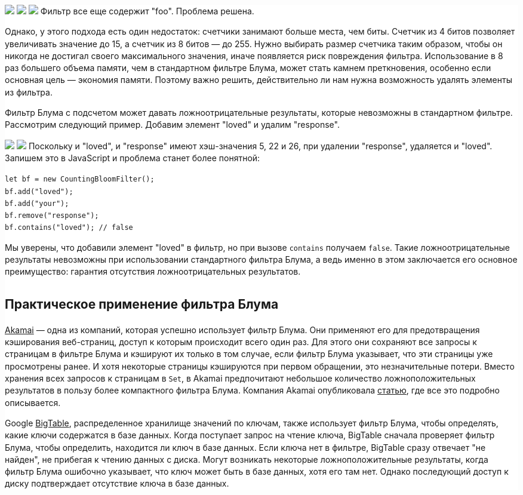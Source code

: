 
![](https://habrastorage.org/r/w1560/webt/uv/qv/qe/uvqvqed8gvbbq5le8vlo1lqvv2q.png)
![](https://habrastorage.org/r/w1560/webt/b5/48/mj/b548mjtoxs1wdcjuakcw401h6yk.png)
![](https://habrastorage.org/r/w1560/webt/gm/n4/xb/gmn4xblkmvtt9syw_xctk0x3tow.png)
Фильтр все еще содержит "foo". Проблема решена.


Однако, у этого подхода есть один недостаток: счетчики занимают больше места, чем биты. Счетчик из 4 битов позволяет увеличивать значение до 15, а счетчик из 8 битов — до 255. Нужно выбирать размер счетчика таким образом, чтобы он никогда не достигал своего максимального значения, иначе появляется риск повреждения фильтра. Использование в 8 раз большего объема памяти, чем в стандартном фильтре Блума, может стать камнем преткновения, особенно если основная цель — экономия памяти. Поэтому важно решить, действительно ли нам нужна возможность удалять элементы из фильтра.


Фильтр Блума с подсчетом может давать ложноотрицательные результаты, которые невозможны в стандартном фильтре. Рассмотрим следующий пример. Добавим элемент "loved" и удалим "response".


![](https://habrastorage.org/r/w1560/webt/5c/ng/9w/5cng9wujnz2s3rjyryuohwcfwuo.png)
![](https://habrastorage.org/r/w1560/webt/uk/r7/2a/ukr72a13xm49xah5uawnaokvmhi.png)
Поскольку и "loved", и "response" имеют хэш-значения 5, 22 и 26, при удалении "response", удаляется и "loved". Запишем это в JavaScript и проблема станет более понятной:



```
let bf = new CountingBloomFilter();
bf.add("loved");
bf.add("your");
bf.remove("response");
bf.contains("loved"); // false
```

Мы уверены, что добавили элемент "loved" в фильтр, но при вызове `contains` получаем `false`. Такие ложноотрицательные результаты невозможны при использовании стандартного фильтра Блума, а ведь именно в этом заключается его основное преимущество: гарантия отсутствия ложноотрицательных результатов.


Практическое применение фильтра Блума
-------------------------------------


[Akamai](https://www.akamai.com/) — одна из компаний, которая успешно использует фильтр Блума. Они применяют его для предотвращения кэширования веб-страниц, доступ к которым происходит всего один раз. Для этого они сохраняют все запросы к страницам в фильтре Блума и кэшируют их только в том случае, если фильтр Блума указывает, что эти страницы уже просмотрены ранее. И хотя некоторые страницы кэшируются при первом обращении, это незначительные потери. Вместо хранения всех запросов к страницам в `Set`, в Akamai предпочитают небольшое количество ложноположительных результатов в пользу более компактного фильтра Блума. Компания Akamai опубликовала [статью](https://web.archive.org/web/20210814193152/https://www.akamai.com/us/en/multimedia/documents/technical-publication/algorithmic-nuggets-in-content-delivery-technical-publication.pdf), где все это подробно описывается.


Google [BigTable](https://storage.googleapis.com/pub-tools-public-publication-data/pdf/68a74a85e1662fe02ff3967497f31fda7f32225c.pdf), распределенное хранилище значений по ключам, также использует фильтр Блума, чтобы определять, какие ключи содержатся в базе данных. Когда поступает запрос на чтение ключа, BigTable сначала проверяет фильтр Блума, чтобы определить, находится ли ключ в базе данных. Если ключа нет в фильтре, BigTable сразу отвечает "не найден", не прибегая к чтению данных с диска. Могут возникать некоторые ложноположительные результаты, когда фильтр Блума ошибочно указывает, что ключ может быть в базе данных, хотя его там нет. Однако последующий доступ к диску подтверждает отсутствие ключа в базе данных.
